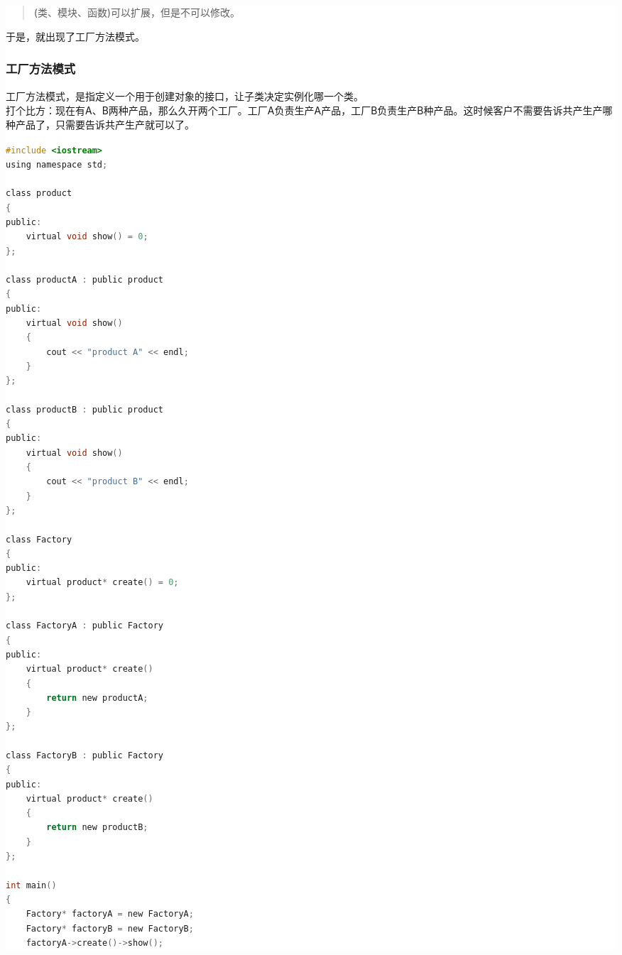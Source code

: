 > (类、模块、函数)可以扩展，但是不可以修改。   
   
于是，就出现了工厂方法模式。   
### 工厂方法模式
工厂方法模式，是指定义一个用于创建对象的接口，让子类决定实例化哪一个类。    
打个比方：现在有A、B两种产品，那么久开两个工厂。工厂A负责生产A产品，工厂B负责生产B种产品。这时候客户不需要告诉共产生产哪种产品了，只需要告诉共产生产就可以了。    
```c
#include <iostream>   
using namespace std;  

class product   
{  
public:   
	virtual void show() = 0;  
};   

class productA : public product  
{   
public:  
	virtual void show()  
	{   
		cout << "product A" << endl;   
	}  
};    

class productB : public product   
{  
public:   
	virtual void show()   
	{  
		cout << "product B" << endl;   
	}  
};   

class Factory   
{   
public:   
	virtual product* create() = 0;   
};   

class FactoryA : public Factory   
{  
public:   
	virtual product* create()   
	{   
		return new productA;   
	}   
};  

class FactoryB : public Factory   
{   
public:   
	virtual product* create()   
	{    
		return new productB;   
	}  
};    

int main()   
{   
	Factory* factoryA = new FactoryA;   
	Factory* factoryB = new FactoryB;  
	factoryA->create()->show();   
```